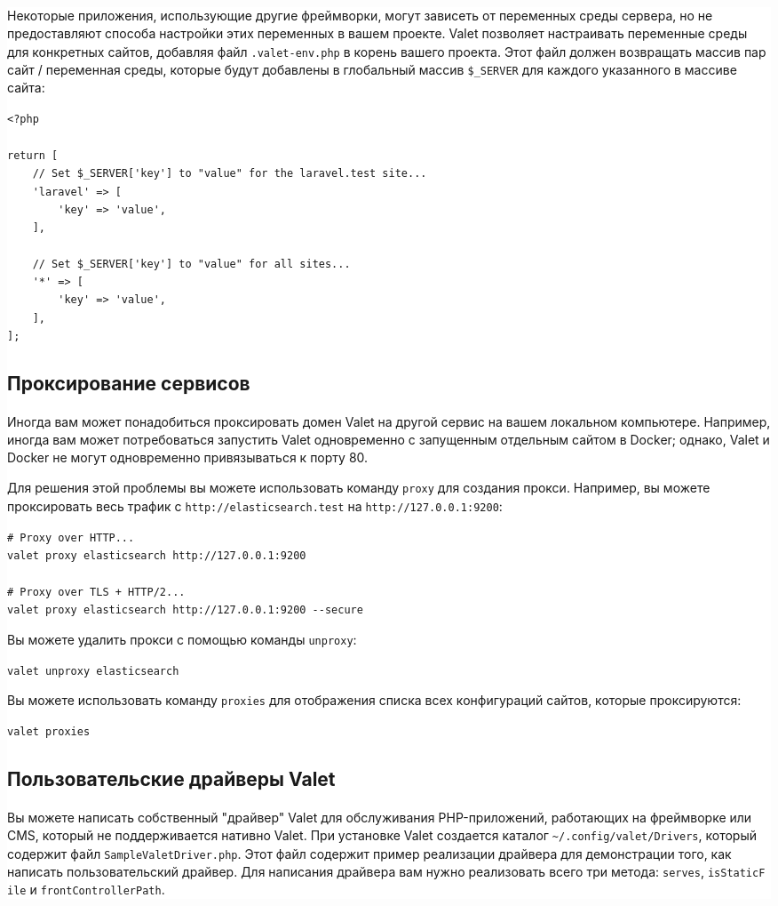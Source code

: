 Некоторые приложения, использующие другие фреймворки, могут зависеть от переменных среды сервера, но не предоставляют способа настройки этих переменных в вашем проекте. Valet позволяет настраивать переменные среды для конкретных сайтов, добавляя файл `.valet-env.php` в корень вашего проекта. Этот файл должен возвращать массив пар сайт / переменная среды, которые будут добавлены в глобальный массив `$_SERVER` для каждого указанного в массиве сайта:

    <?php

    return [
        // Set $_SERVER['key'] to "value" for the laravel.test site...
        'laravel' => [
            'key' => 'value',
        ],

        // Set $_SERVER['key'] to "value" for all sites...
        '*' => [
            'key' => 'value',
        ],
    ];

<a name="proxying-services"></a>
## Проксирование сервисов

Иногда вам может понадобиться проксировать домен Valet на другой сервис на вашем локальном компьютере. Например, иногда вам может потребоваться запустить Valet одновременно с запущенным отдельным сайтом в Docker; однако, Valet и Docker не могут одновременно привязываться к порту 80.

Для решения этой проблемы вы можете использовать команду `proxy` для создания прокси. Например, вы можете проксировать весь трафик с `http://elasticsearch.test` на `http://127.0.0.1:9200`:

```shell
# Proxy over HTTP...
valet proxy elasticsearch http://127.0.0.1:9200

# Proxy over TLS + HTTP/2...
valet proxy elasticsearch http://127.0.0.1:9200 --secure
```

Вы можете удалить прокси с помощью команды `unproxy`:

```shell
valet unproxy elasticsearch
```

Вы можете использовать команду `proxies` для отображения списка всех конфигураций сайтов, которые проксируются:

```shell
valet proxies
```

<a name="custom-valet-drivers"></a>
## Пользовательские драйверы Valet

Вы можете написать собственный "драйвер" Valet для обслуживания PHP-приложений, работающих на фреймворке или CMS, который не поддерживается нативно Valet. При установке Valet создается каталог `~/.config/valet/Drivers`, который содержит файл `SampleValetDriver.php`. Этот файл содержит пример реализации драйвера для демонстрации того, как написать пользовательский драйвер. Для написания драйвера вам нужно реализовать всего три метода: `serves`, `isStaticFile` и `frontControllerPath`.
